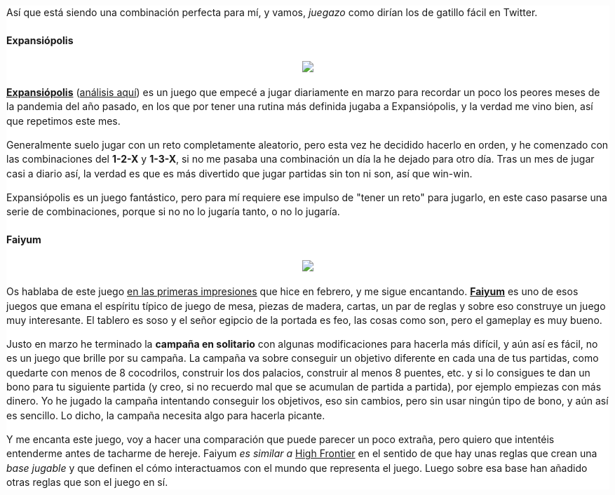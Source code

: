 Así que está siendo una combinación perfecta para mí, y vamos, *juegazo* como
dirían los de gatillo fácil en Twitter.

#### Expansiópolis

<p align="center">
<img height="" src="https://cf.geekdo-images.com/aZ3I9B_aEywK4O_qP_Hz9w__imagepage/img/6kegJSbfsfJPetnx2wlLeDiZLwE=/fit-in/900x600/filters:no_upscale():strip_icc()/pic4654146.png"></p>

**[Expansiópolis](https://boardgamegeek.com/boardgame/251658/sprawlopolis)**
([análisis aquí]({{site.baseurl}}/2018/12/23/analisis-sprawlopolis/)) es
un juego que empecé a jugar diariamente en marzo para recordar un poco los
peores meses de la pandemia del año pasado, en los que por tener una rutina más
definida jugaba a Expansiópolis, y la verdad me vino bien, así que repetimos
este mes.

Generalmente suelo jugar con un reto completamente aleatorio, pero esta vez he
decidido hacerlo en orden, y he comenzado con las combinaciones del **1-2-X** y
**1-3-X**, si no me pasaba una combinación un día la he dejado para otro
día. Tras un mes de jugar casi a diario así, la verdad es que es más divertido
que jugar partidas sin ton ni son, así que win-win.

Expansiópolis es un juego fantástico, pero para mí requiere ese impulso de
"tener un reto" para jugarlo, en este caso pasarse una serie de combinaciones,
porque si no no lo jugaría tanto, o no lo jugaría. 

#### Faiyum

<p align="center">
<img height="" src="https://cf.geekdo-images.com/sl0ReaWGqY1LQjNoGtCPWg__imagepage/img/M9hKi_flOtVxnYKQXRaEO0S196c=/fit-in/900x600/filters:no_upscale():strip_icc()/pic5638086.jpg"></p>

Os hablaba de este juego [en las primeras
impresiones]({{site.baseurl}}/2021/02/13/primeras-impresiones-faiyum/) que hice
en febrero, y me sigue encantando.
**[Faiyum](https://boardgamegeek.com/boardgame/318983/faiyum)** es uno de esos
juegos que emana el espíritu típico de juego de mesa, piezas de madera, cartas,
un par de reglas y sobre eso construye un juego muy interesante. El tablero es
soso y el señor egipcio de la portada es feo, las cosas como son, pero el
gameplay es muy bueno.

Justo en marzo he terminado la **campaña en solitario** con algunas
modificaciones para hacerla más difícil, y aún así es fácil, no es un juego que
brille por su campaña. La campaña va sobre conseguir un objetivo diferente en
cada una de tus  partidas, como quedarte con menos de 8 cocodrilos, construir
los dos palacios, construir al menos 8 puentes, etc. y si lo consigues te dan
un bono para tu siguiente partida (y creo, si no recuerdo mal que se acumulan
de partida a partida), por ejemplo empiezas con más dinero. Yo he jugado la
campaña intentando conseguir los objetivos, eso sin cambios, pero sin usar
ningún tipo de bono, y aún así es sencillo. Lo dicho, la campaña necesita algo
para hacerla picante.

Y me encanta este juego, voy a hacer una comparación que puede parecer un poco
extraña, pero quiero que intentéis entenderme antes de tacharme de
hereje. Faiyum *es similar a* [High
Frontier](https://boardgamegeek.com/boardgame/281655/high-frontier-4-all) en el 
sentido de que hay unas reglas que crean una *base jugable* y que definen el
cómo interactuamos con el mundo que representa el juego. Luego sobre esa base
han añadido otras reglas que son el juego en sí.
